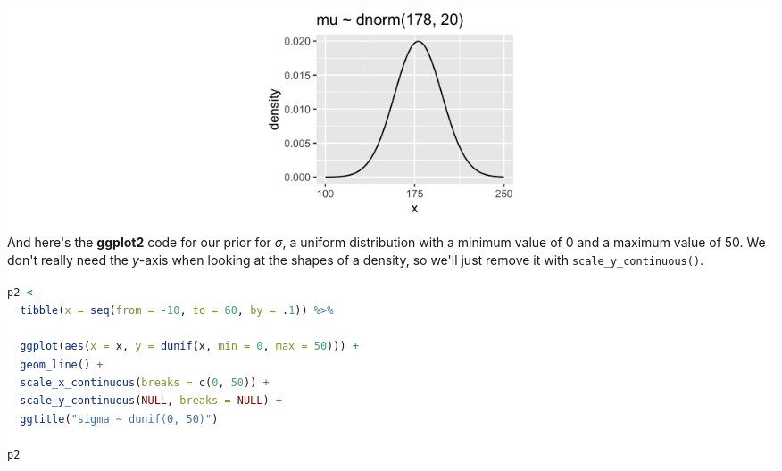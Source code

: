 <img src="04_files/figure-html/unnamed-chunk-25-1.png" width="288" style="display: block; margin: auto;" />

And here's the **ggplot2** code for our prior for $\sigma$, a uniform distribution with a minimum value of 0 and a maximum value of 50. We don't really need the $y$-axis when looking at the shapes of a density, so we'll just remove it with `scale_y_continuous()`.


```r
p2 <-
  tibble(x = seq(from = -10, to = 60, by = .1)) %>%
  
  ggplot(aes(x = x, y = dunif(x, min = 0, max = 50))) +
  geom_line() +
  scale_x_continuous(breaks = c(0, 50)) +
  scale_y_continuous(NULL, breaks = NULL) +
  ggtitle("sigma ~ dunif(0, 50)")

p2
```
